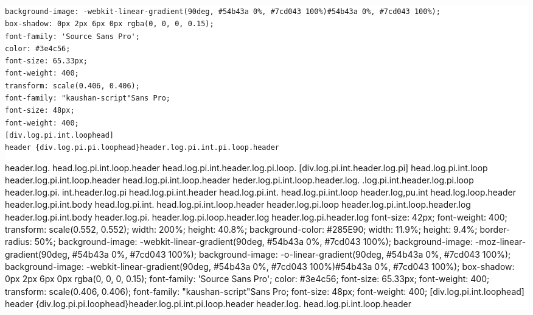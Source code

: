     background-image: -webkit-linear-gradient(90deg, #54b43a 0%, #7cd043 100%)#54b43a 0%, #7cd043 100%);
    box-shadow: 0px 2px 6px 0px rgba(0, 0, 0, 0.15);
    font-family: 'Source Sans Pro';
    color: #3e4c56;
    font-size: 65.33px;
    font-weight: 400;
    transform: scale(0.406, 0.406);
    font-family: "kaushan-script"Sans Pro;
    font-size: 48px;
    font-weight: 400;
    [div.log.pi.int.loophead]
    header {div.log.pi.pi.loophead}header.log.pi.int.pi.loop.header
header.log.
head.log.pi.int.loop.header
head.log.pi.int.header.log.pi.loop.
[div.log.pi.int.header.log.pi]
head.log.pi.int.loop
header.log.pi.int.loop.header
head.log.pi.int.loop.header
heder.log.pi.int.loop.header.log.
.log.pi.int.header.log.pi.loop
header.log.pi. int.header.log.pi
head.log.pi.int.header
head.log.pi.int.
head.log.pi.int.loop
header.log,pu.int
head.log.loop.header
header.log.pi.int.body
head.log.pi.int.
head.log.pi.int.loop.header
header.log.pi.loop
header.log.pi.int.loop.header.log
header.log.pi.int.body
header.log.pi.
header.log.pi.loop.header.log
header.log.pi.header.log
    font-size: 42px;
    font-weight: 400;
    transform: scale(0.552, 0.552);
    width: 200%;
    height: 40.8%;
    background-color: #285E90;
    width: 11.9%;
    height: 9.4%;
    border-radius: 50%;
    background-image: -webkit-linear-gradient(90deg, #54b43a 0%, #7cd043 100%);
    background-image: -moz-linear-gradient(90deg, #54b43a 0%, #7cd043 100%);
    background-image: -o-linear-gradient(90deg, #54b43a 0%, #7cd043 100%);
    background-image: -webkit-linear-gradient(90deg, #54b43a 0%, #7cd043 100%)#54b43a 0%, #7cd043 100%);
    box-shadow: 0px 2px 6px 0px rgba(0, 0, 0, 0.15);
    font-family: 'Source Sans Pro';
    color: #3e4c56;
    font-size: 65.33px;
    font-weight: 400;
    transform: scale(0.406, 0.406);
    font-family: "kaushan-script"Sans Pro;
    font-size: 48px;
    font-weight: 400;
    [div.log.pi.int.loophead]
    header {div.log.pi.pi.loophead}header.log.pi.int.pi.loop.header
header.log.
head.log.pi.int.loop.header